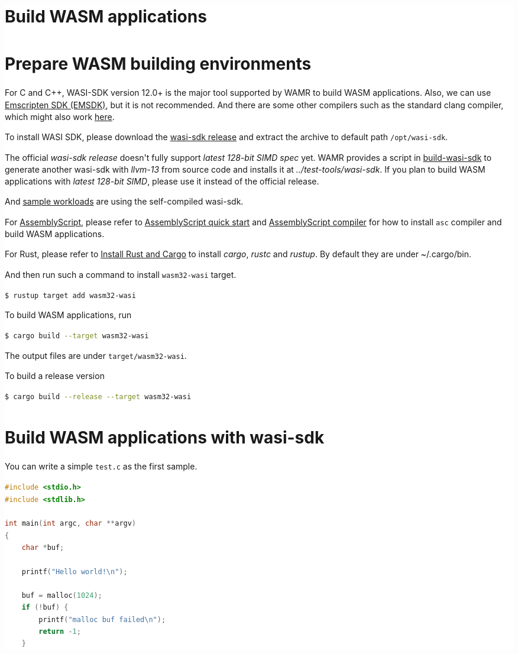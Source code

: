 # Build WASM applications

Prepare WASM building environments
==================================

For C and C++, WASI-SDK version 12.0+ is the major tool supported by WAMR to build WASM applications. Also, we can use [Emscripten SDK (EMSDK)](https://github.com/emscripten-core/emsdk), but it is not recommended. And there are some other compilers such as the standard clang compiler, which might also work [here](./other_wasm_compilers.md).

To install WASI SDK, please download the [wasi-sdk release](https://github.com/CraneStation/wasi-sdk/releases) and extract the archive to default path `/opt/wasi-sdk`.

The official *wasi-sdk release* doesn't fully support *latest 128-bit SIMD spec* yet. WAMR provides a script in [build-wasi-sdk](../test-tools/build-wasi-sdk/) to generate
another wasi-sdk with *llvm-13* from source code and installs it at *../test-tools/wasi-sdk*. If you plan to build WASM applications with *latest 128-bit SIMD*, please use it instead of the official release.

And [sample workloads](../samples/workload) are using the self-compiled wasi-sdk.

For [AssemblyScript](https://github.com/AssemblyScript/assemblyscript), please refer to [AssemblyScript quick start](https://www.assemblyscript.org/quick-start.html) and [AssemblyScript compiler](https://www.assemblyscript.org/compiler.html#command-line-options) for how to install `asc` compiler and build WASM applications.

For Rust, please refer to [Install Rust and Cargo](https://doc.rust-lang.org/cargo/getting-started/installation.html) to install *cargo*, *rustc* and *rustup*. By default they are under ~/.cargo/bin.

And then run such a command to install `wasm32-wasi` target.

``` bash
$ rustup target add wasm32-wasi
```

To build WASM applications, run

``` bash
$ cargo build --target wasm32-wasi
```

The output files are under `target/wasm32-wasi`.

To build a release version

``` bash
$ cargo build --release --target wasm32-wasi
```


Build WASM applications with wasi-sdk
=====================================

You can write a simple ```test.c``` as the first sample.

``` C
#include <stdio.h>
#include <stdlib.h>

int main(int argc, char **argv)
{
    char *buf;

    printf("Hello world!\n");

    buf = malloc(1024);
    if (!buf) {
        printf("malloc buf failed\n");
        return -1;
    }

```